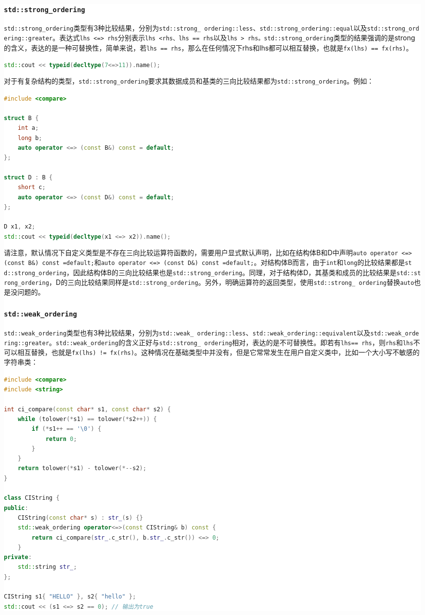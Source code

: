 ### `std::strong_ordering`

`std::strong_ordering`类型有3种比较结果，分别为`std::strong_ ordering::less`、`std::strong_ordering::equal`以及`std::strong_ordering::greater`。表达式`lhs <=> rhs`分别表示`lhs <rhs、lhs == rhs`以及`lhs > rhs。std::strong_ordering`类型的结果强调的是strong的含义，表达的是一种可替换性，简单来说，若`lhs == rhs`，那么在任何情况下rhs和lhs都可以相互替换，也就是`fx(lhs) == fx(rhs)`。

```cpp
std::cout << typeid(decltype(7<=>11)).name();
```

对于有复杂结构的类型，`std::strong_ordering`要求其数据成员和基类的三向比较结果都为`std::strong_ordering`。例如：

```cpp
#include <compare>

struct B {
	int a;
	long b;
	auto operator <=> (const B&) const = default;
};

struct D : B {
	short c;
	auto operator <=> (const D&) const = default;
};

D x1, x2;
std::cout << typeid(decltype(x1 <=> x2)).name();
```

请注意，默认情况下自定义类型是不存在三向比较运算符函数的，需要用户显式默认声明，比如在结构体B和D中声明`auto operator <=> (const B&) const =default;`和`auto operator <=> (const D&) const =default;`。对结构体B而言，由于`int`和`long`的比较结果都是`std::strong_ordering`，因此结构体B的三向比较结果也是`std::strong_ordering`。同理，对于结构体D，其基类和成员的比较结果是`std::strong_ordering`，D的三向比较结果同样是`std::strong_ordering`。另外，明确运算符的返回类型，使用`std::strong_ ordering`替换`auto`也是没问题的。

### `std::weak_ordering`

`std::weak_ordering`类型也有3种比较结果，分别为`std::weak_ ordering::less`、`std::weak_ordering::equivalent`以及`std::weak_ordering::greater`。`std::weak_ordering`的含义正好与`std::strong_ ordering`相对，表达的是不可替换性。即若有`lhs== rhs`，则`rhs`和`lhs`不可以相互替换，也就是`fx(lhs) != fx(rhs)`。这种情况在基础类型中并没有，但是它常常发生在用户自定义类中，比如一个大小写不敏感的字符串类：

```cpp
#include <compare>
#include <string>

int ci_compare(const char* s1, const char* s2) {
	while (tolower(*s1) == tolower(*s2++)) {
		if (*s1++ == '\0') {
			return 0;
		}
	}
	return tolower(*s1) - tolower(*--s2);
}

class CIString {
public:
	CIString(const char* s) : str_(s) {}
	std::weak_ordering operator<=>(const CIString& b) const {
		return ci_compare(str_.c_str(), b.str_.c_str()) <=> 0;
	}
private:
	std::string str_;
};

CIString s1{ "HELLO" }, s2{ "hello" };
std::cout << (s1 <=> s2 == 0); // 输出为true
```